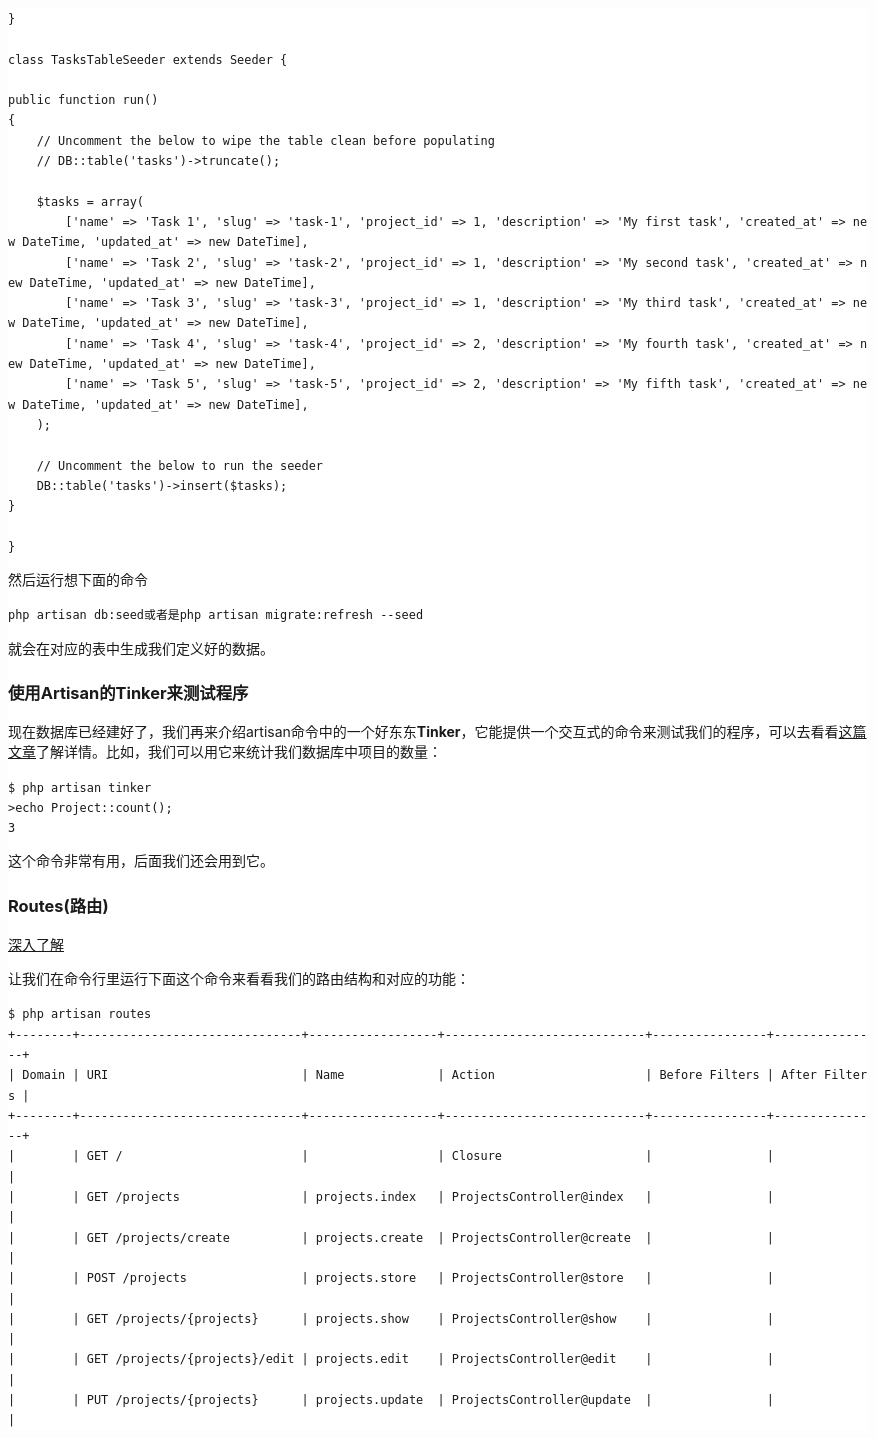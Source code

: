 	}

	class TasksTableSeeder extends Seeder {
 
	public function run()
	{
		// Uncomment the below to wipe the table clean before populating
		// DB::table('tasks')->truncate();
 
		$tasks = array(
			['name' => 'Task 1', 'slug' => 'task-1', 'project_id' => 1, 'description' => 'My first task', 'created_at' => new DateTime, 'updated_at' => new DateTime],
			['name' => 'Task 2', 'slug' => 'task-2', 'project_id' => 1, 'description' => 'My second task', 'created_at' => new DateTime, 'updated_at' => new DateTime],
			['name' => 'Task 3', 'slug' => 'task-3', 'project_id' => 1, 'description' => 'My third task', 'created_at' => new DateTime, 'updated_at' => new DateTime],
			['name' => 'Task 4', 'slug' => 'task-4', 'project_id' => 2, 'description' => 'My fourth task', 'created_at' => new DateTime, 'updated_at' => new DateTime],
			['name' => 'Task 5', 'slug' => 'task-5', 'project_id' => 2, 'description' => 'My fifth task', 'created_at' => new DateTime, 'updated_at' => new DateTime],
		);
 
		// Uncomment the below to run the seeder
		DB::table('tasks')->insert($tasks);
	}
 
	}

然后运行想下面的命令

    php artisan db:seed或者是php artisan migrate:refresh --seed

就会在对应的表中生成我们定义好的数据。

### 使用Artisan的Tinker来测试程序 ###

现在数据库已经建好了，我们再来介绍artisan命令中的一个好东东**Tinker**，它能提供一个交互式的命令来测试我们的程序，可以去看看[这篇文章](http://blog.enge.me/post/tinkering-with-tinker-like-an-artisan)了解详情。比如，我们可以用它来统计我们数据库中项目的数量：

    $ php artisan tinker
	>echo Project::count();    
	3

这个命令非常有用，后面我们还会用到它。

### Routes(路由) ###

[深入了解](https://tutsplus.com/lesson/nested-resources/)

让我们在命令行里运行下面这个命令来看看我们的路由结构和对应的功能：

    $ php artisan routes
	+--------+-------------------------------+------------------+----------------------------+----------------+---------------+
	| Domain | URI                           | Name             | Action                     | Before Filters | After Filters |
	+--------+-------------------------------+------------------+----------------------------+----------------+---------------+
	|        | GET /                         |                  | Closure                    |                |               |
	|        | GET /projects                 | projects.index   | ProjectsController@index   |                |               |
	|        | GET /projects/create          | projects.create  | ProjectsController@create  |                |               |
	|        | POST /projects                | projects.store   | ProjectsController@store   |                |               |
	|        | GET /projects/{projects}      | projects.show    | ProjectsController@show    |                |               |
	|        | GET /projects/{projects}/edit | projects.edit    | ProjectsController@edit    |                |               |
	|        | PUT /projects/{projects}      | projects.update  | ProjectsController@update  |                |               |